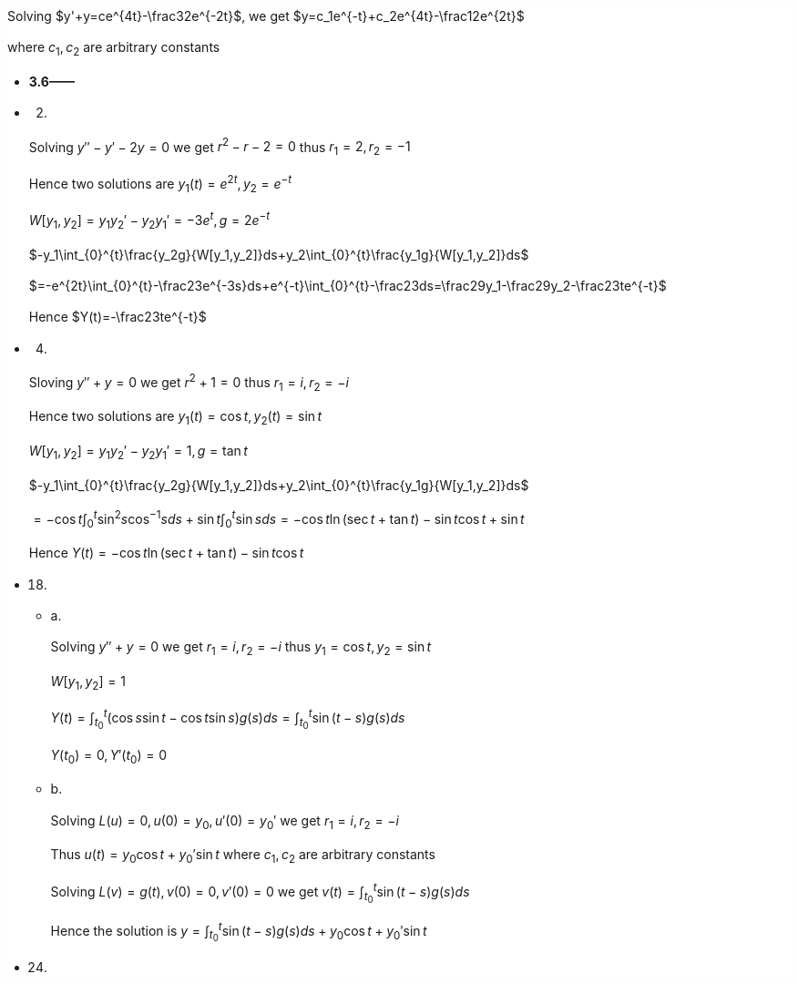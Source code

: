   Solving $y'+y=ce^{4t}-\frac32e^{-2t}$, we get $y=c_1e^{-t}+c_2e^{4t}-\frac12e^{2t}$ 

  where $c_1,c_2$ are arbitrary constants

  

* **3.6——**

* 2.

  Solving $y''-y'-2y=0$ we get $r^2-r-2=0$ thus $r_1=2,r_2=-1$

  Hence two solutions are $y_1(t)=e^{2t},y_2=e^{-t}$

  $W[y_1,y_2]=y_1y_2'-y_2y_1'=-3e^t,g=2e^{-t}$

  $-y_1\int_{0}^{t}\frac{y_2g}{W[y_1,y_2]}ds+y_2\int_{0}^{t}\frac{y_1g}{W[y_1,y_2]}ds$

  $=-e^{2t}\int_{0}^{t}-\frac23e^{-3s}ds+e^{-t}\int_{0}^{t}-\frac23ds=\frac29y_1-\frac29y_2-\frac23te^{-t}$

  Hence $Y(t)=-\frac23te^{-t}$

  

* 4.

  Sloving $y''+y=0$ we get $r^2+1=0$ thus $r_1=i,r_2=-i$

  Hence two solutions are $y_1(t)=\cos t,y_2(t)=\sin t$

  $W[y_1,y_2]=y_1y_2'-y_2y_1'=1,g=\tan t$

  $-y_1\int_{0}^{t}\frac{y_2g}{W[y_1,y_2]}ds+y_2\int_{0}^{t}\frac{y_1g}{W[y_1,y_2]}ds$

  $=-\cos t\int_{0}^{t}\sin^2s\cos^{-1}sds+\sin t\int_{0}^{t}\sin sds=-\cos t\ln(\sec t+\tan t)-\sin t\cos t+\sin t$

  Hence $Y(t)=-\cos t\ln(\sec t+\tan t)-\sin t\cos t$

  

* 18.

  * a.

    Solving $y''+y=0$ we get $r_1=i,r_2=-i$ thus $y_1=\cos t,y_2=\sin t$

    $W[y_1,y_2]=1$

    $Y(t)=\int_{t_0}^{t}(\cos s\sin t-\cos t\sin s)g(s)ds=\int_{t_0}^{t}\sin(t-s)g(s)ds$

    $Y(t_0)=0,Y'(t_0)=0$

  * b.

    Solving $L(u)=0,u(0)=y_0,u'(0)=y_0'$ we get $r_1=i,r_2=-i$ 

    Thus $u(t)=y_0\cos t+y_0'\sin t$ where $c_1,c_2$ are arbitrary constants

    Solving $L(v)=g(t),v(0)=0,v'(0)=0$ we get $v(t)=\int_{t_0}^{t}\sin(t-s)g(s)ds$

    Hence the solution is $y=\int_{t_0}^{t}\sin(t-s)g(s)ds+y_0\cos t+y_0'\sin t$

    

* 24.
